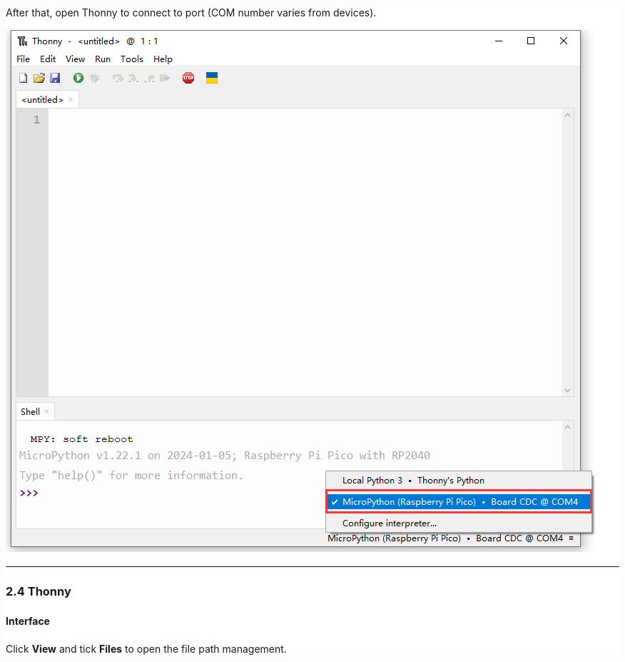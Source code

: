 After that, open Thonny to connect to port (COM number varies from devices). 

![1303](media/1303.png)

---

### 2.4 Thonny

#### Interface

Click **View** and tick **Files** to open the file path management.
